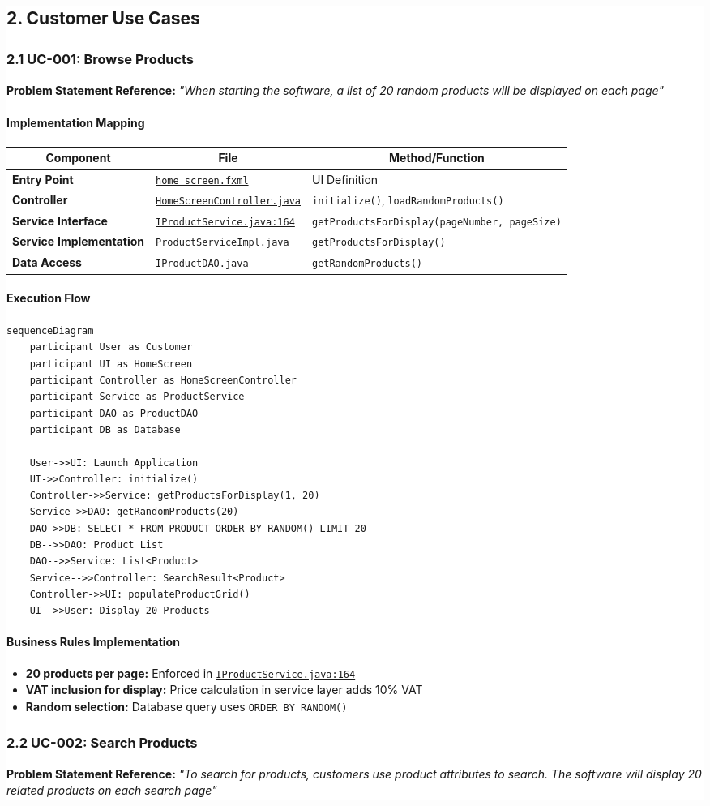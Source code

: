 ## 2. Customer Use Cases

### 2.1 UC-001: Browse Products
**Problem Statement Reference:** *"When starting the software, a list of 20 random products will be displayed on each page"*

#### Implementation Mapping
| Component | File | Method/Function |
|-----------|------|-----------------|
| **Entry Point** | [`home_screen.fxml`](src/main/resources/com/aims/presentation/views/home_screen.fxml) | UI Definition |
| **Controller** | [`HomeScreenController.java`](src/main/java/com/aims/core/presentation/controllers/HomeScreenController.java) | `initialize()`, `loadRandomProducts()` |
| **Service Interface** | [`IProductService.java:164`](src/main/java/com/aims/core/application/services/IProductService.java:164) | `getProductsForDisplay(pageNumber, pageSize)` |
| **Service Implementation** | [`ProductServiceImpl.java`](src/main/java/com/aims/core/application/impl/ProductServiceImpl.java) | `getProductsForDisplay()` |
| **Data Access** | [`IProductDAO.java`](src/main/java/com/aims/core/infrastructure/database/dao/IProductDAO.java) | `getRandomProducts()` |

#### Execution Flow
```mermaid
sequenceDiagram
    participant User as Customer
    participant UI as HomeScreen
    participant Controller as HomeScreenController
    participant Service as ProductService
    participant DAO as ProductDAO
    participant DB as Database
    
    User->>UI: Launch Application
    UI->>Controller: initialize()
    Controller->>Service: getProductsForDisplay(1, 20)
    Service->>DAO: getRandomProducts(20)
    DAO->>DB: SELECT * FROM PRODUCT ORDER BY RANDOM() LIMIT 20
    DB-->>DAO: Product List
    DAO-->>Service: List<Product>
    Service-->>Controller: SearchResult<Product>
    Controller->>UI: populateProductGrid()
    UI-->>User: Display 20 Products
```

#### Business Rules Implementation
- **20 products per page:** Enforced in [`IProductService.java:164`](src/main/java/com/aims/core/application/services/IProductService.java:164)
- **VAT inclusion for display:** Price calculation in service layer adds 10% VAT
- **Random selection:** Database query uses `ORDER BY RANDOM()`

### 2.2 UC-002: Search Products
**Problem Statement Reference:** *"To search for products, customers use product attributes to search. The software will display 20 related products on each search page"*
